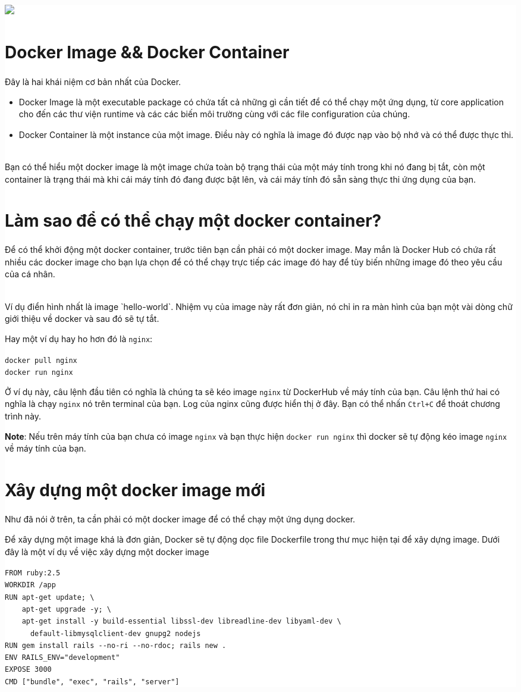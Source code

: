 ![](https://images.viblo.asia/8705735a-dae1-4d58-ada0-b889af7492af.png)


# Docker Image && Docker Container
Đây là hai khái niệm cơ bản nhất của Docker.

- Docker Image là một executable package có chứa tất cả những gì cần tiết để có thể chạy một ứng dụng, từ core application cho đến các thư viện runtime và các các biến môi trường cùng với các file configuration của chúng. 

- Docker Container là một instance của một image. Điều này có nghĩa là image đó được nạp vào bộ nhớ và có thể được thực thi.

<br>
Bạn có thể hiểu một docker image là một image chứa toàn bộ trạng thái của một máy tính trong khi nó đang bị tắt, còn một container là trạng thái mà khi cái máy tính đó đang được bật lên, và cái máy tính đó sẵn sàng thực thi ứng dụng của bạn.

# Làm sao để có thể chạy một docker container?
Để có thể khởi động một docker container, trước tiên bạn cần phải có một docker image. May mắn là Docker Hub có chứa rất nhiều các docker image cho bạn lựa chọn để có thể chạy trực tiếp các image đó hay để tùy biến những image đó theo yêu cầu của cá nhân.

<br>
Ví dụ điển hình nhất là image `hello-world`. Nhiệm vụ của image này rất đơn giản, nó chỉ in ra màn hình của bạn một vài dòng chữ giới thiệu về docker và sau đó sẽ tự tắt.

Hay một ví dụ hay ho hơn đó là `nginx`:
```
docker pull nginx
docker run nginx
```
Ở ví dụ này, câu lệnh đầu tiên có nghĩa là chúng ta sẽ kéo image `nginx` từ DockerHub về máy tính của bạn. Câu lệnh thứ hai có nghĩa là chạy `nginx` nó trên terminal của bạn. Log của nginx cũng được hiển thị ở đây. Bạn có thể nhấn `Ctrl+C` để thoát chương trình này.

**Note**: Nếu trên máy tính của bạn chưa có image `nginx` và bạn thực hiện `docker run nginx` thì docker sẽ tự động kéo image `nginx` về máy tính của bạn.

# Xây dựng một docker image mới
Như đã nói ở trên, ta cần phải có một docker image để có thể chạy một ứng dụng docker.

Để xây dựng một image khá là đơn giản, Docker sẽ tự động dọc file Dockerfile trong thư mục hiện tại để xây dựng image. Dưới đây là một ví dụ về việc xây dựng một docker image 
```
FROM ruby:2.5
WORKDIR /app
RUN apt-get update; \
    apt-get upgrade -y; \
    apt-get install -y build-essential libssl-dev libreadline-dev libyaml-dev \
      default-libmysqlclient-dev gnupg2 nodejs
RUN gem install rails --no-ri --no-rdoc; rails new .
ENV RAILS_ENV="development"
EXPOSE 3000
CMD ["bundle", "exec", "rails", "server"]
```
